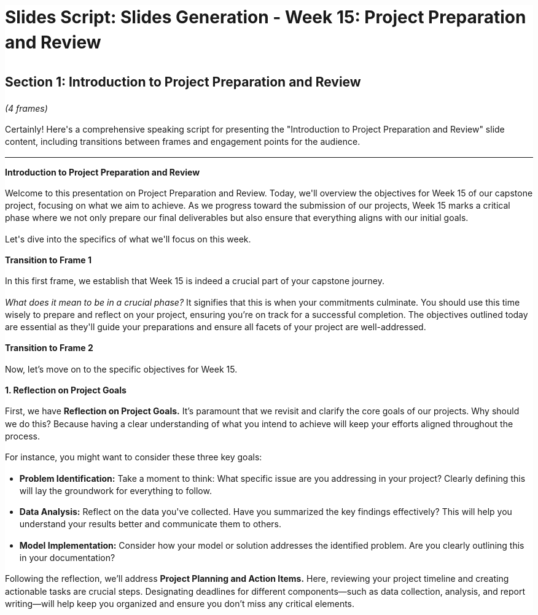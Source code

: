 # Slides Script: Slides Generation - Week 15: Project Preparation and Review

## Section 1: Introduction to Project Preparation and Review
*(4 frames)*

Certainly! Here's a comprehensive speaking script for presenting the "Introduction to Project Preparation and Review" slide content, including transitions between frames and engagement points for the audience.

---

**Introduction to Project Preparation and Review**

Welcome to this presentation on Project Preparation and Review. Today, we'll overview the objectives for Week 15 of our capstone project, focusing on what we aim to achieve. As we progress toward the submission of our projects, Week 15 marks a critical phase where we not only prepare our final deliverables but also ensure that everything aligns with our initial goals. 

Let's dive into the specifics of what we'll focus on this week.

**Transition to Frame 1**

In this first frame, we establish that Week 15 is indeed a crucial part of your capstone journey. 

*What does it mean to be in a crucial phase?* It signifies that this is when your commitments culminate. You should use this time wisely to prepare and reflect on your project, ensuring you’re on track for a successful completion. The objectives outlined today are essential as they'll guide your preparations and ensure all facets of your project are well-addressed.

**Transition to Frame 2**

Now, let’s move on to the specific objectives for Week 15. 

**1. Reflection on Project Goals**

First, we have **Reflection on Project Goals.** It’s paramount that we revisit and clarify the core goals of our projects. Why should we do this? Because having a clear understanding of what you intend to achieve will keep your efforts aligned throughout the process. 

For instance, you might want to consider these three key goals:

- **Problem Identification:** Take a moment to think: What specific issue are you addressing in your project? Clearly defining this will lay the groundwork for everything to follow.
 
- **Data Analysis:** Reflect on the data you've collected. Have you summarized the key findings effectively? This will help you understand your results better and communicate them to others.

- **Model Implementation:** Consider how your model or solution addresses the identified problem. Are you clearly outlining this in your documentation?

Following the reflection, we’ll address **Project Planning and Action Items.** Here, reviewing your project timeline and creating actionable tasks are crucial steps. Designating deadlines for different components—such as data collection, analysis, and report writing—will help keep you organized and ensure you don’t miss any critical elements. 
